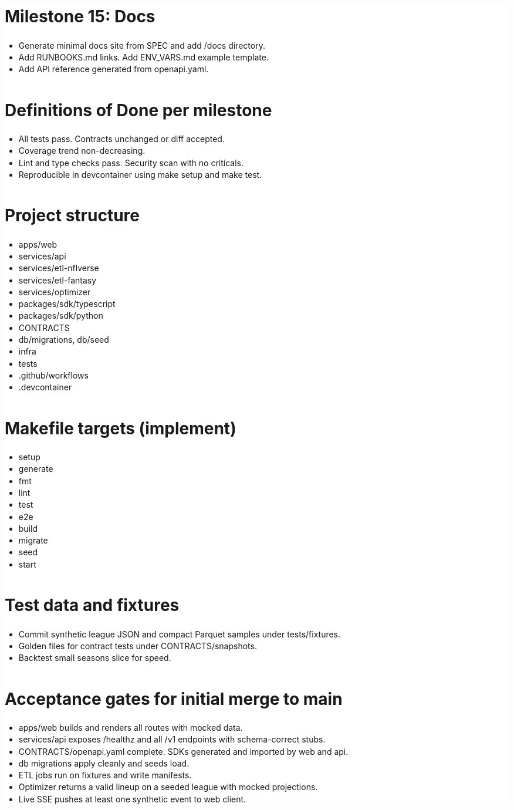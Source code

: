 # Milestone 15: Docs
- Generate minimal docs site from SPEC and add /docs directory.
- Add RUNBOOKS.md links. Add ENV_VARS.md example template.
- Add API reference generated from openapi.yaml.

# Definitions of Done per milestone
- All tests pass. Contracts unchanged or diff accepted.
- Coverage trend non-decreasing.
- Lint and type checks pass. Security scan with no criticals.
- Reproducible in devcontainer using make setup and make test.

# Project structure
- apps/web
- services/api
- services/etl-nflverse
- services/etl-fantasy
- services/optimizer
- packages/sdk/typescript
- packages/sdk/python
- CONTRACTS
- db/migrations, db/seed
- infra
- tests
- .github/workflows
- .devcontainer

# Makefile targets (implement)
- setup
- generate
- fmt
- lint
- test
- e2e
- build
- migrate
- seed
- start

# Test data and fixtures
- Commit synthetic league JSON and compact Parquet samples under tests/fixtures.
- Golden files for contract tests under CONTRACTS/snapshots.
- Backtest small seasons slice for speed.

# Acceptance gates for initial merge to main
- apps/web builds and renders all routes with mocked data.
- services/api exposes /healthz and all /v1 endpoints with schema-correct stubs.
- CONTRACTS/openapi.yaml complete. SDKs generated and imported by web and api.
- db migrations apply cleanly and seeds load.
- ETL jobs run on fixtures and write manifests.
- Optimizer returns a valid lineup on a seeded league with mocked projections.
- Live SSE pushes at least one synthetic event to web client.

